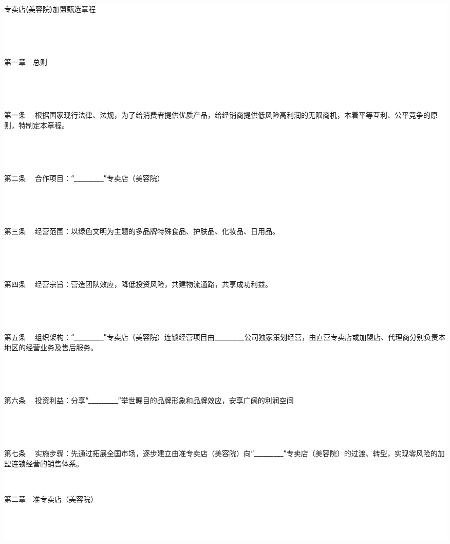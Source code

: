



专卖店(美容院)加盟甄选章程



 

　　

　　


 第一章　总则



　　

　　

第一条
　根据国家现行法律、法规，为了给消费者提供优质产品，给经销商提供低风险高利润的无限商机，本着平等互利、公平竞争的原则，特制定本章程。

　　

　　

第二条
　合作项目：“_________”专卖店（美容院）

　　

　　

第三条
　经营范围：以绿色文明为主题的多品牌特殊食品、护肤品、化妆品、日用品。

　　

　　

第四条
　经营宗旨：营造团队效应，降低投资风险，共建物流通路，共享成功利益。

　　

　　

第五条
　组织架构：“_________”专卖店（美容院）连锁经营项目由_________公司独家策划经营，由直营专卖店或加盟店、代理商分别负责本地区的经营业务及售后服务。

　　

　　

第六条
　投资利益：分享“_________”举世瞩目的品牌形象和品牌效应，安享广阔的利润空间

　　

　　

第七条
　实施步骤：先通过拓展全国市场，逐步建立由准专卖店（美容院）向“_________”专卖店（美容院）的过渡、转型，实现零风险的加盟连锁经营的销售体系。

　　


 第二章　准专卖店（美容院）



　　

　　
